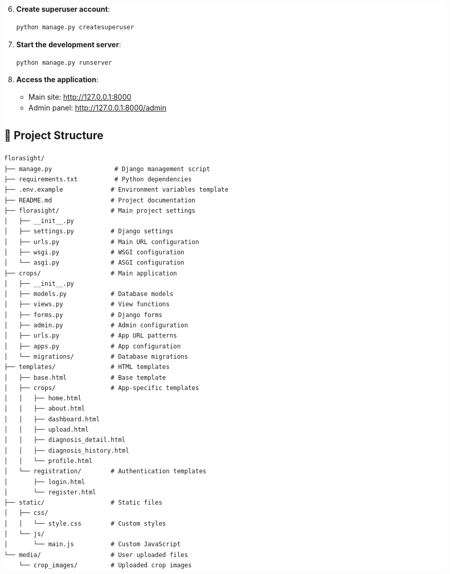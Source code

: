 6. **Create superuser account**:
   ```bash
   python manage.py createsuperuser
   ```

7. **Start the development server**:
   ```bash
   python manage.py runserver
   ```

8. **Access the application**:
   - Main site: http://127.0.0.1:8000
   - Admin panel: http://127.0.0.1:8000/admin

## 📁 Project Structure

```
florasight/
├── manage.py                 # Django management script
├── requirements.txt          # Python dependencies
├── .env.example             # Environment variables template
├── README.md                # Project documentation
├── florasight/              # Main project settings
│   ├── __init__.py
│   ├── settings.py          # Django settings
│   ├── urls.py              # Main URL configuration
│   ├── wsgi.py              # WSGI configuration
│   └── asgi.py              # ASGI configuration
├── crops/                   # Main application
│   ├── __init__.py
│   ├── models.py            # Database models
│   ├── views.py             # View functions
│   ├── forms.py             # Django forms
│   ├── admin.py             # Admin configuration
│   ├── urls.py              # App URL patterns
│   ├── apps.py              # App configuration
│   └── migrations/          # Database migrations
├── templates/               # HTML templates
│   ├── base.html            # Base template
│   ├── crops/               # App-specific templates
│   │   ├── home.html
│   │   ├── about.html
│   │   ├── dashboard.html
│   │   ├── upload.html
│   │   ├── diagnosis_detail.html
│   │   ├── diagnosis_history.html
│   │   └── profile.html
│   └── registration/        # Authentication templates
│       ├── login.html
│       └── register.html
├── static/                  # Static files
│   ├── css/
│   │   └── style.css        # Custom styles
│   └── js/
│       └── main.js          # Custom JavaScript
└── media/                   # User uploaded files
    └── crop_images/         # Uploaded crop images
```
